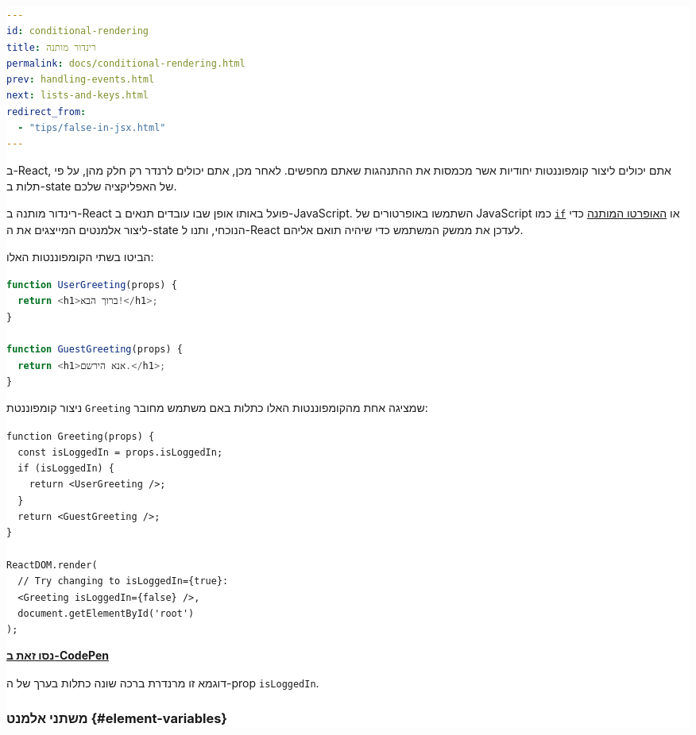 ```yaml
---
id: conditional-rendering
title: רינדור מותנה
permalink: docs/conditional-rendering.html
prev: handling-events.html
next: lists-and-keys.html
redirect_from:
  - "tips/false-in-jsx.html"
---
```


ב-React, אתם יכולים ליצור קומפוננטות יחודיות אשר מכמסות את ההתנהגות שאתם מחפשים. לאחר מכן, אתם יכולים לרנדר רק חלק מהן, על פי תלות ב-state של האפליקציה שלכם.

רינדור מותנה ב-React פועל באותו אופן שבו עובדים תנאים ב-JavaScript. השתמשו באופרטורים של JavaScript כמו [`if`](https://developer.mozilla.org/en-US/docs/Web/JavaScript/Reference/Statements/if...else) או [האופרטו המותנה](https://developer.mozilla.org/en/docs/Web/JavaScript/Reference/Operators/Conditional_Operator) כדי ליצור אלמנטים המייצגים את ה-state הנוכחי, ותנו ל-React לעדכן את ממשק המשתמש כדי שיהיה תואם אליהם.

הביטו בשתי הקומפוננטות האלו:

```js
function UserGreeting(props) {
  return <h1>ברוך הבא!</h1>;
}

function GuestGreeting(props) {
  return <h1>אנא הירשם.</h1>;
}
```

ניצור קומפוננטת `Greeting` שמציגה אחת מהקומפוננטות האלו כתלות באם משתמש מחובר:

```javascript{3-7,11,12}
function Greeting(props) {
  const isLoggedIn = props.isLoggedIn;
  if (isLoggedIn) {
    return <UserGreeting />;
  }
  return <GuestGreeting />;
}

ReactDOM.render(
  // Try changing to isLoggedIn={true}:
  <Greeting isLoggedIn={false} />,
  document.getElementById('root')
);
```

[**נסו זאת ב-CodePen**](https://codepen.io/gaearon/pen/ZpVxNq?editors=0011)

דוגמא זו מרנדרת ברכה שונה כתלות בערך של ה-prop `isLoggedIn`.

### משתני אלמנט {#element-variables}
